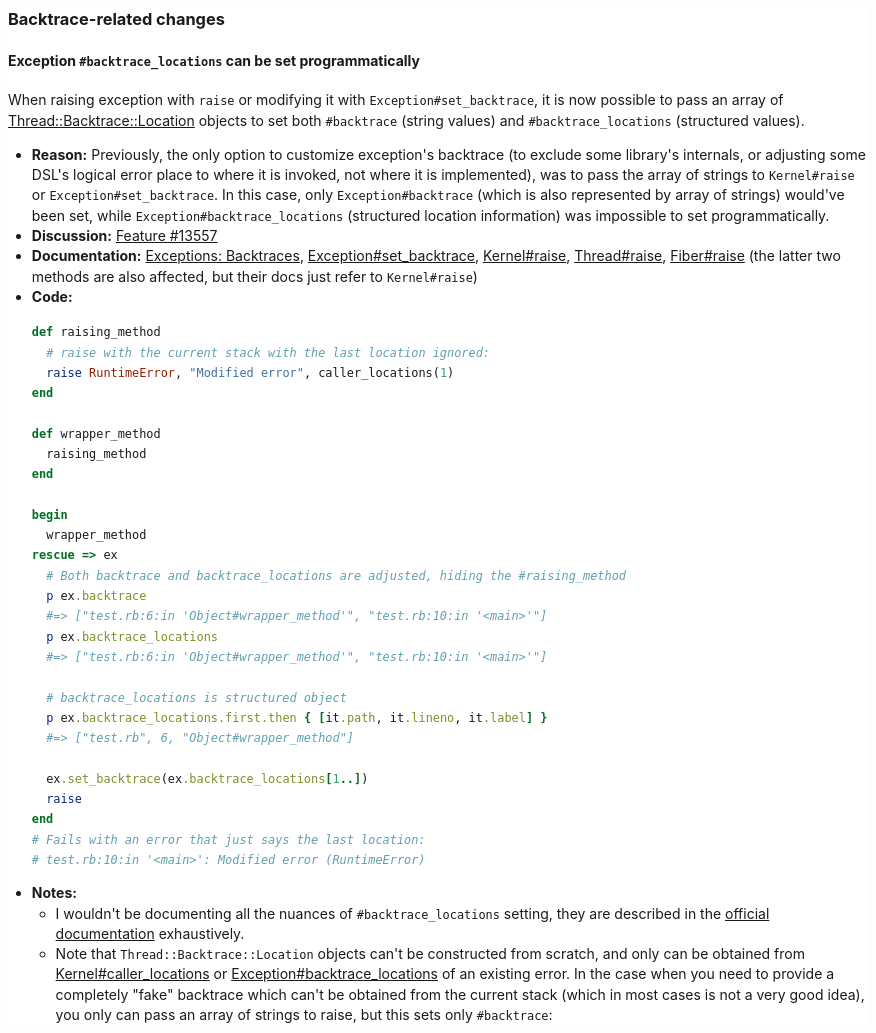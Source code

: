 ### Backtrace-related changes

#### Exception `#backtrace_locations` can be set programmatically

When raising exception with `raise` or modifying it with `Exception#set_backtrace`, it is now possible to pass an array of [Thread::Backtrace::Location](https://docs.ruby-lang.org/en/3.4/Thread/Backtrace/Location.html) objects to set both `#backtrace` (string values) and `#backtrace_locations` (structured values).

* **Reason:** Previously, the only option to customize exception's backtrace (to exclude some library's internals, or adjusting some DSL's logical error place to where it is invoked, not where it is implemented), was to pass the array of strings to `Kernel#raise` or `Exception#set_backtrace`. In this case, only `Exception#backtrace` (which is also represented by array of strings) would've been set, while `Exception#backtrace_locations` (structured location information) was impossible to set programmatically.
* **Discussion:** [Feature #13557](https://bugs.ruby-lang.org/issues/13557)
* **Documentation:** [Exceptions: Backtraces](https://docs.ruby-lang.org/en/3.4/exceptions_md.html#label-Backtraces), [Exception#set_backtrace](https://docs.ruby-lang.org/en/3.4/Exception.html#method-i-set_backtrace), [Kernel#raise](https://docs.ruby-lang.org/en/3.4/Kernel.html#method-i-raise), [Thread#raise](https://docs.ruby-lang.org/en/3.4/Thread.html#method-i-raise), [Fiber#raise](https://docs.ruby-lang.org/en/3.4/Fiber.html#method-i-raise) (the latter two methods are also affected, but their docs just refer to `Kernel#raise`)
* **Code:**
  ```ruby
  def raising_method
    # raise with the current stack with the last location ignored:
    raise RuntimeError, "Modified error", caller_locations(1)
  end

  def wrapper_method
    raising_method
  end

  begin
    wrapper_method
  rescue => ex
    # Both backtrace and backtrace_locations are adjusted, hiding the #raising_method
    p ex.backtrace
    #=> ["test.rb:6:in 'Object#wrapper_method'", "test.rb:10:in '<main>'"]
    p ex.backtrace_locations
    #=> ["test.rb:6:in 'Object#wrapper_method'", "test.rb:10:in '<main>'"]

    # backtrace_locations is structured object
    p ex.backtrace_locations.first.then { [it.path, it.lineno, it.label] }
    #=> ["test.rb", 6, "Object#wrapper_method"]

    ex.set_backtrace(ex.backtrace_locations[1..])
    raise
  end
  # Fails with an error that just says the last location:
  # test.rb:10:in '<main>': Modified error (RuntimeError)
  ```
* **Notes:**
  * I wouldn't be documenting all the nuances of `#backtrace_locations` setting, they are described in the [official documentation]((https://docs.ruby-lang.org/en/3.4/exceptions_md.html#label-Backtraces)) exhaustively.
  * Note that `Thread::Backtrace::Location` objects can't be constructed from scratch, and only can be obtained from [Kernel#caller_locations](https://docs.ruby-lang.org/en/3.4/Kernel.html#method-i-caller_locations) or [Exception#backtrace_locations](https://docs.ruby-lang.org/en/3.4/Exception.html#method-i-backtrace_locations) of an existing error. In the case when you need to provide a completely "fake" backtrace which can't be obtained from the current stack (which in most cases is not a very good idea), you only can pass an array of strings to raise, but this sets only `#backtrace`:
    ```ruby